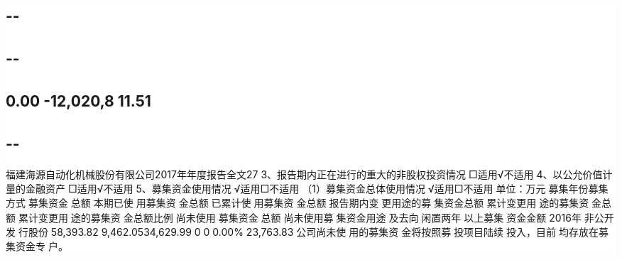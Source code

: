 --
--
--
--
0.00
-12,020,8
11.51
--
--
--
福建海源自动化机械股份有限公司2017年年度报告全文27
3、报告期内正在进行的重大的非股权投资情况
□适用√不适用
4、以公允价值计量的金融资产
□适用√不适用
5、募集资金使用情况
√适用□不适用
（1）募集资金总体使用情况
√适用□不适用
单位：万元
募集年份募集方式
募集资金
总额
本期已使
用募集资
金总额
已累计使
用募集资
金总额
报告期内变
更用途的募
集资金总额
累计变更用
途的募集资
金总额
累计变更用
途的募集资
金总额比例
尚未使用
募集资金
总额
尚未使用募
集资金用途
及去向
闲置两年
以上募集
资金金额
2016年
非公开发
行股份
58,393.82
9,462.0534,629.99
0
0
0.00%
23,763.83
公司尚未使
用的募集资
金将按照募
投项目陆续
投入，目前
均存放在募
集资金专
户。
